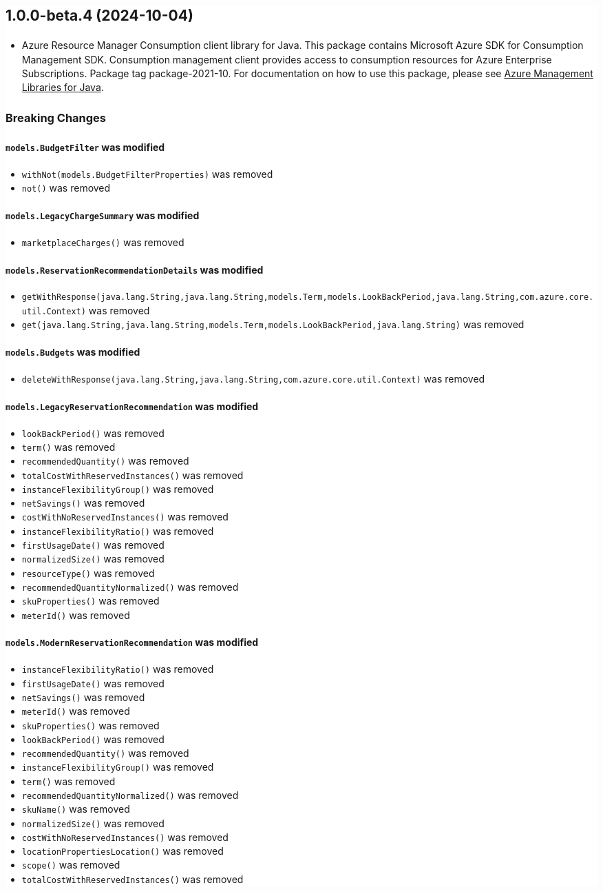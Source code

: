 ## 1.0.0-beta.4 (2024-10-04)

- Azure Resource Manager Consumption client library for Java. This package contains Microsoft Azure SDK for Consumption Management SDK. Consumption management client provides access to consumption resources for Azure Enterprise Subscriptions. Package tag package-2021-10. For documentation on how to use this package, please see [Azure Management Libraries for Java](https://aka.ms/azsdk/java/mgmt).

### Breaking Changes

#### `models.BudgetFilter` was modified

* `withNot(models.BudgetFilterProperties)` was removed
* `not()` was removed

#### `models.LegacyChargeSummary` was modified

* `marketplaceCharges()` was removed

#### `models.ReservationRecommendationDetails` was modified

* `getWithResponse(java.lang.String,java.lang.String,models.Term,models.LookBackPeriod,java.lang.String,com.azure.core.util.Context)` was removed
* `get(java.lang.String,java.lang.String,models.Term,models.LookBackPeriod,java.lang.String)` was removed

#### `models.Budgets` was modified

* `deleteWithResponse(java.lang.String,java.lang.String,com.azure.core.util.Context)` was removed

#### `models.LegacyReservationRecommendation` was modified

* `lookBackPeriod()` was removed
* `term()` was removed
* `recommendedQuantity()` was removed
* `totalCostWithReservedInstances()` was removed
* `instanceFlexibilityGroup()` was removed
* `netSavings()` was removed
* `costWithNoReservedInstances()` was removed
* `instanceFlexibilityRatio()` was removed
* `firstUsageDate()` was removed
* `normalizedSize()` was removed
* `resourceType()` was removed
* `recommendedQuantityNormalized()` was removed
* `skuProperties()` was removed
* `meterId()` was removed

#### `models.ModernReservationRecommendation` was modified

* `instanceFlexibilityRatio()` was removed
* `firstUsageDate()` was removed
* `netSavings()` was removed
* `meterId()` was removed
* `skuProperties()` was removed
* `lookBackPeriod()` was removed
* `recommendedQuantity()` was removed
* `instanceFlexibilityGroup()` was removed
* `term()` was removed
* `recommendedQuantityNormalized()` was removed
* `skuName()` was removed
* `normalizedSize()` was removed
* `costWithNoReservedInstances()` was removed
* `locationPropertiesLocation()` was removed
* `scope()` was removed
* `totalCostWithReservedInstances()` was removed
